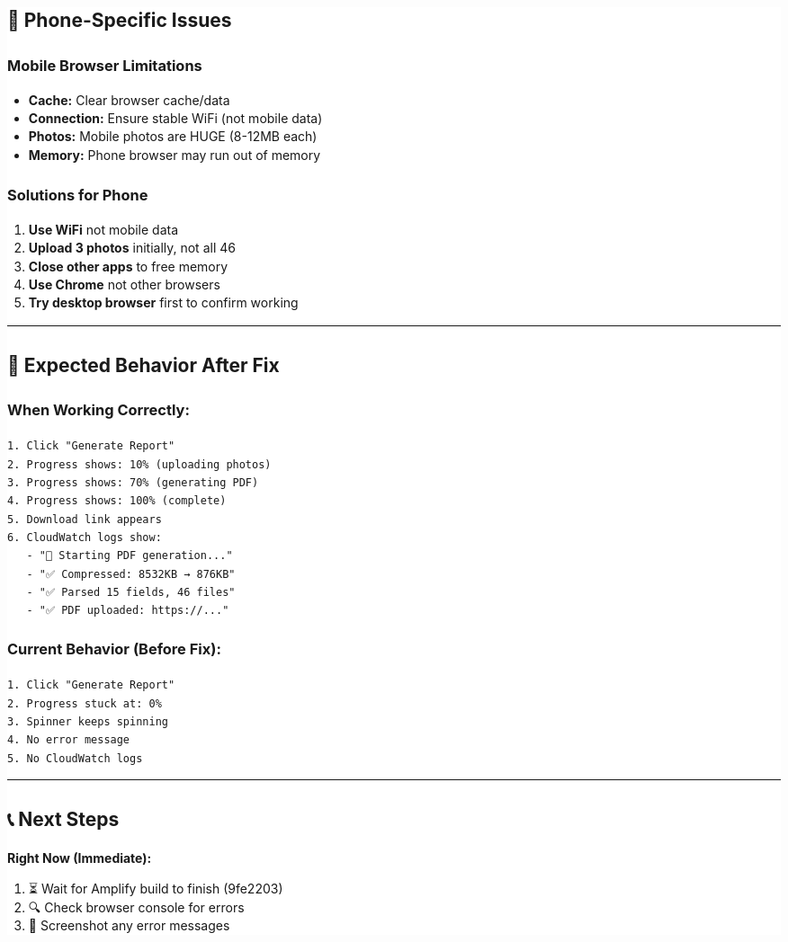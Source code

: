 
## 📱 Phone-Specific Issues

### Mobile Browser Limitations
- **Cache:** Clear browser cache/data
- **Connection:** Ensure stable WiFi (not mobile data)
- **Photos:** Mobile photos are HUGE (8-12MB each)
- **Memory:** Phone browser may run out of memory

### Solutions for Phone
1. **Use WiFi** not mobile data
2. **Upload 3 photos** initially, not all 46
3. **Close other apps** to free memory
4. **Use Chrome** not other browsers
5. **Try desktop browser** first to confirm working

---

## 🎯 Expected Behavior After Fix

### When Working Correctly:
```
1. Click "Generate Report"
2. Progress shows: 10% (uploading photos)
3. Progress shows: 70% (generating PDF)
4. Progress shows: 100% (complete)
5. Download link appears
6. CloudWatch logs show:
   - "📄 Starting PDF generation..."
   - "✅ Compressed: 8532KB → 876KB"
   - "✅ Parsed 15 fields, 46 files"
   - "✅ PDF uploaded: https://..."
```

### Current Behavior (Before Fix):
```
1. Click "Generate Report"
2. Progress stuck at: 0%
3. Spinner keeps spinning
4. No error message
5. No CloudWatch logs
```

---

## 📞 Next Steps

**Right Now (Immediate):**
1. ⏳ Wait for Amplify build to finish (9fe2203)
2. 🔍 Check browser console for errors
3. 📸 Screenshot any error messages
